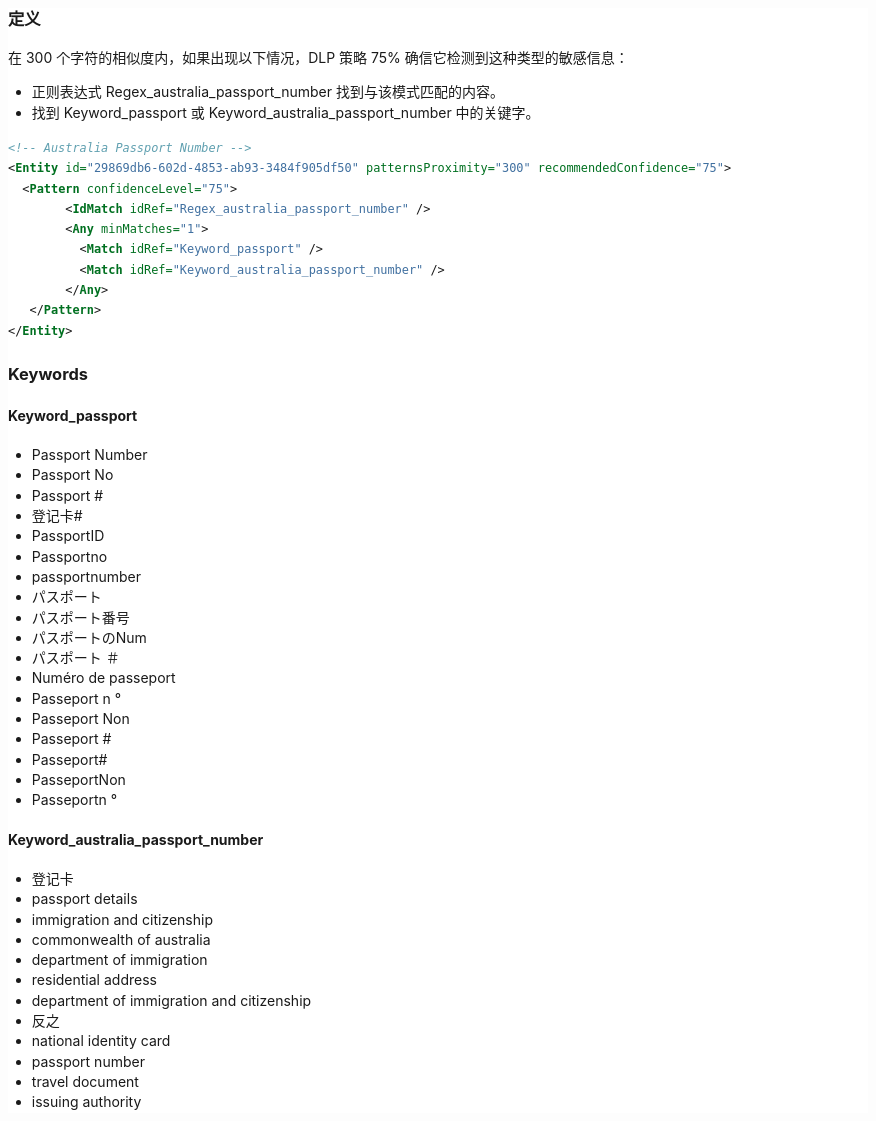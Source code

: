 ### <a name="definition"></a>定义

在 300 个字符的相似度内，如果出现以下情况，DLP 策略 75% 确信它检测到这种类型的敏感信息：
- 正则表达式 Regex_australia_passport_number 找到与该模式匹配的内容。
- 找到 Keyword_passport 或 Keyword_australia_passport_number 中的关键字。

```xml
<!-- Australia Passport Number -->
<Entity id="29869db6-602d-4853-ab93-3484f905df50" patternsProximity="300" recommendedConfidence="75">
  <Pattern confidenceLevel="75">
        <IdMatch idRef="Regex_australia_passport_number" />
        <Any minMatches="1">
          <Match idRef="Keyword_passport" />
          <Match idRef="Keyword_australia_passport_number" />
        </Any>
   </Pattern>
</Entity>   
```

### <a name="keywords"></a>Keywords

#### <a name="keyword_passport"></a>Keyword_passport

- Passport Number
- Passport No
- Passport #
- 登记卡#
- PassportID
- Passportno
- passportnumber
- パスポート
- パスポート番号
- パスポートのNum
- パスポート ＃ 
- Numéro de passeport
- Passeport n °
- Passeport Non
- Passeport #
- Passeport#
- PasseportNon
- Passeportn °

#### <a name="keyword_australia_passport_number"></a>Keyword_australia_passport_number

- 登记卡
- passport details
- immigration and citizenship
- commonwealth of australia
- department of immigration
- residential address
- department of immigration and citizenship
- 反之
- national identity card
- passport number
- travel document
- issuing authority
   
